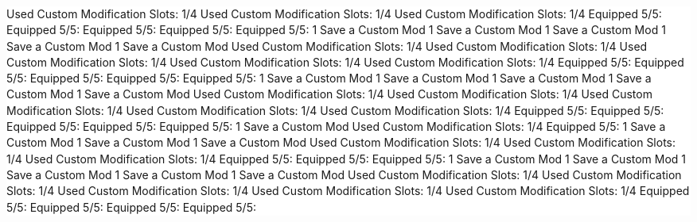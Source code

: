 Used Custom Modification Slots: 1/4
Used Custom Modification Slots: 1/4
Used Custom Modification Slots: 1/4
Equipped 5/5:
Equipped 5/5:
Equipped 5/5:
Equipped 5/5:
Equipped 5/5:
1 Save a Custom Mod
1 Save a Custom Mod
1 Save a Custom Mod
1 Save a Custom Mod
1 Save a Custom Mod
Used Custom Modification Slots: 1/4
Used Custom Modification Slots: 1/4
Used Custom Modification Slots: 1/4
Used Custom Modification Slots: 1/4
Used Custom Modification Slots: 1/4
Equipped 5/5:
Equipped 5/5:
Equipped 5/5:
Equipped 5/5:
Equipped 5/5:
1 Save a Custom Mod
1 Save a Custom Mod
1 Save a Custom Mod
1 Save a Custom Mod
1 Save a Custom Mod
Used Custom Modification Slots: 1/4
Used Custom Modification Slots: 1/4
Used Custom Modification Slots: 1/4
Used Custom Modification Slots: 1/4
Used Custom Modification Slots: 1/4
Equipped 5/5:
Equipped 5/5:
Equipped 5/5:
Equipped 5/5:
Equipped 5/5:
1 Save a Custom Mod
Used Custom Modification Slots: 1/4
Equipped 5/5:
1 Save a Custom Mod
1 Save a Custom Mod
1 Save a Custom Mod
Used Custom Modification Slots: 1/4
Used Custom Modification Slots: 1/4
Used Custom Modification Slots: 1/4
Equipped 5/5:
Equipped 5/5:
Equipped 5/5:
1 Save a Custom Mod
1 Save a Custom Mod
1 Save a Custom Mod
1 Save a Custom Mod
1 Save a Custom Mod
Used Custom Modification Slots: 1/4
Used Custom Modification Slots: 1/4
Used Custom Modification Slots: 1/4
Used Custom Modification Slots: 1/4
Used Custom Modification Slots: 1/4
Equipped 5/5:
Equipped 5/5:
Equipped 5/5:
Equipped 5/5: